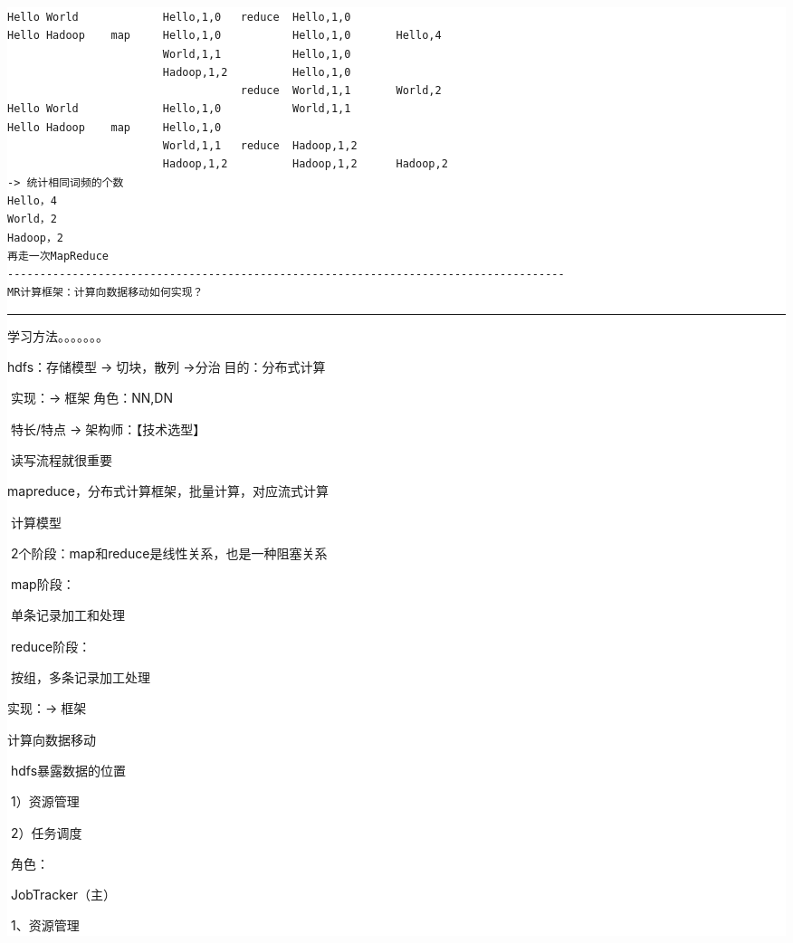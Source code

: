 ```
Hello World				Hello,1,0	reduce	Hello,1,0
Hello Hadoop	map		Hello,1,0			Hello,1,0		Hello,4
						World,1,1			Hello,1,0			
						Hadoop,1,2			Hello,1,0
									reduce	World,1,1		World,2
Hello World				Hello,1,0			World,1,1
Hello Hadoop	map		Hello,1,0				
						World,1,1	reduce	Hadoop,1,2						
						Hadoop,1,2			Hadoop,1,2		Hadoop,2
-> 统计相同词频的个数
Hello，4
World，2
Hadoop，2
再走一次MapReduce
--------------------------------------------------------------------------------------
MR计算框架：计算向数据移动如何实现？

```

-------------------------------------------------------------------------------------------------------------------------------------------

学习方法。。。。。。。

hdfs：存储模型 -> 切块，散列 ->分治	目的：分布式计算

​			实现：-> 框架	角色：NN,DN

​			特长/特点	->	架构师：【技术选型】

​					读写流程就很重要

mapreduce，分布式计算框架，批量计算，对应流式计算

​	计算模型

​		2个阶段：map和reduce是线性关系，也是一种阻塞关系

​			map阶段：

​				单条记录加工和处理

​			reduce阶段：

​				按组，多条记录加工处理

实现：->	框架

计算向数据移动

​	hdfs暴露数据的位置

​	1）资源管理

​	2）任务调度

​	角色：

​	JobTracker（主）

​			1、资源管理
